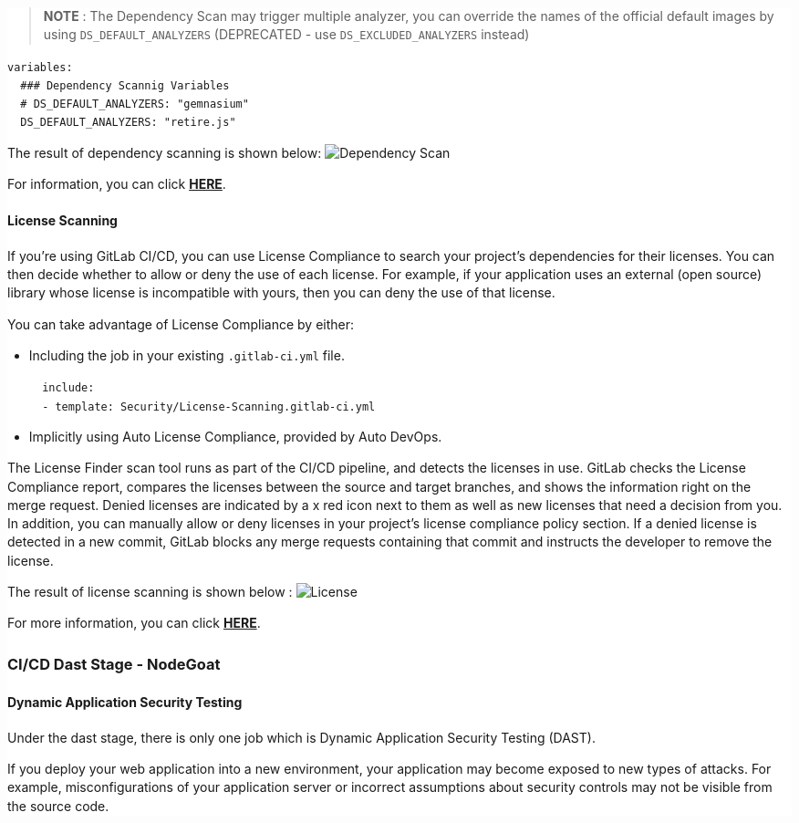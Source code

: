 > **NOTE** : The Dependency Scan may trigger multiple analyzer, you can override the names of the official default images by using ```DS_DEFAULT_ANALYZERS``` (DEPRECATED - use ```DS_EXCLUDED_ANALYZERS``` instead)

    variables:
      ### Dependency Scannig Variables
      # DS_DEFAULT_ANALYZERS: "gemnasium"
      DS_DEFAULT_ANALYZERS: "retire.js"

The result of dependency scanning is shown below:
![Dependency Scan](./img/gitlab_dependency_scanning.png)

For information, you can click [**HERE**](https://docs.gitlab.com/ee/user/application_security/dependency_scanning).

#### License Scanning
If you’re using GitLab CI/CD, you can use License Compliance to search your project’s dependencies for their licenses. You can then decide whether to allow or deny the use of each license. For example, if your application uses an external (open source) library whose license is incompatible with yours, then you can deny the use of that license.

You can take advantage of License Compliance by either:

- Including the job in your existing ```.gitlab-ci.yml``` file.
  
        include:
        - template: Security/License-Scanning.gitlab-ci.yml
        
- Implicitly using Auto License Compliance, provided by Auto DevOps.

The License Finder scan tool runs as part of the CI/CD pipeline, and detects the licenses in use. GitLab checks the License Compliance report, compares the licenses between the source and target branches, and shows the information right on the merge request. Denied licenses are indicated by a x red icon next to them as well as new licenses that need a decision from you. In addition, you can manually allow or deny licenses in your project’s license compliance policy section. If a denied license is detected in a new commit, GitLab blocks any merge requests containing that commit and instructs the developer to remove the license.

The result of license scanning is shown below :
![License](./img/gitlab_license_scanning.png)

For more information, you can click [**HERE**](https://docs.gitlab.com/ee/user/compliance/license_compliance/).

### CI/CD Dast Stage - NodeGoat
#### Dynamic Application Security Testing
Under the dast stage, there is only one job which is Dynamic Application Security Testing (DAST).

If you deploy your web application into a new environment, your application may become exposed to new types of attacks. For example, misconfigurations of your application server or incorrect assumptions about security controls may not be visible from the source code.
